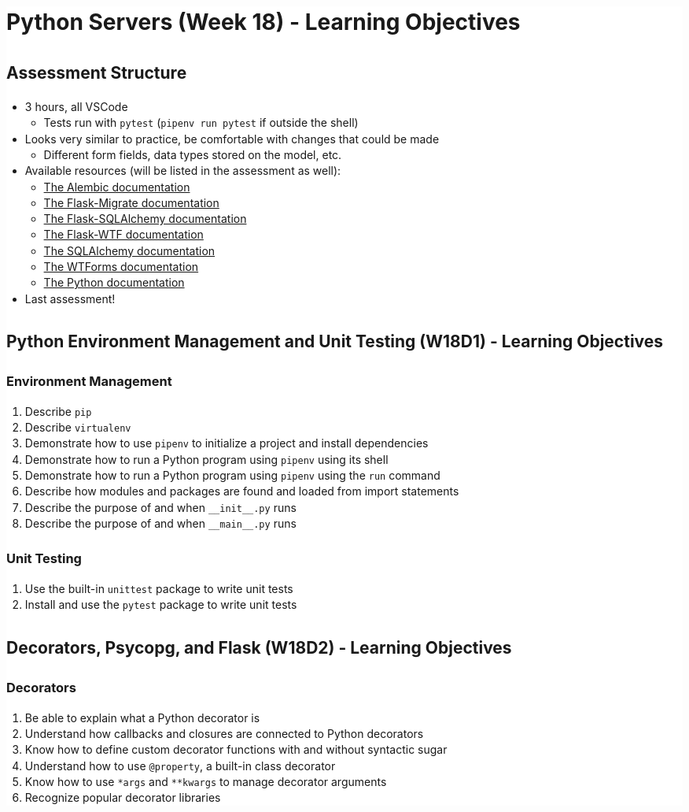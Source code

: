 # Python Servers (Week 18) - Learning Objectives

## Assessment Structure
- 3 hours, all VSCode
  - Tests run with `pytest` (`pipenv run pytest` if outside the shell)
- Looks very similar to practice, be comfortable with changes that could be made
  - Different form fields, data types stored on the model, etc.
- Available resources (will be listed in the assessment as well):
  * [The Alembic documentation](https://alembic.sqlalchemy.org/en/latest/)
  * [The Flask-Migrate
    documentation](https://flask-migrate.readthedocs.io/en/latest/)
  * [The Flask-SQLAlchemy
    documentation](https://flask-sqlalchemy.palletsprojects.com/en/2.x/)
  * [The Flask-WTF documentation](https://flask-wtf.readthedocs.io/en/stable/)
  * [The SQLAlchemy documentation](https://docs.sqlalchemy.org/en/13/)
  * [The WTForms documentation](https://wtforms.readthedocs.io/en/2.3.x/)
  * [The Python documentation](https://docs.python.org/3/index.html)
- Last assessment!


## Python Environment Management and Unit Testing (W18D1) - Learning Objectives

### Environment Management
1. Describe `pip`
2. Describe `virtualenv`
3. Demonstrate how to use `pipenv` to initialize a project and install
   dependencies
4. Demonstrate how to run a Python program using `pipenv` using its shell
5. Demonstrate how to run a Python program using `pipenv` using the `run`
   command
6. Describe how modules and packages are found and loaded from import statements
7. Describe the purpose of and when `__init__.py` runs
8. Describe the purpose of and when `__main__.py` runs

### Unit Testing
1. Use the built-in `unittest` package to write unit tests
2. Install and use the `pytest` package to write unit tests


## Decorators, Psycopg, and Flask (W18D2) - Learning Objectives

### Decorators
1. Be able to explain what a Python decorator is
2. Understand how callbacks and closures are connected to Python decorators
3. Know how to define custom decorator functions with and without syntactic
   sugar
4. Understand how to use `@property`, a built-in class decorator
5. Know how to use `*args` and `**kwargs` to manage decorator arguments
6. Recognize popular decorator libraries
